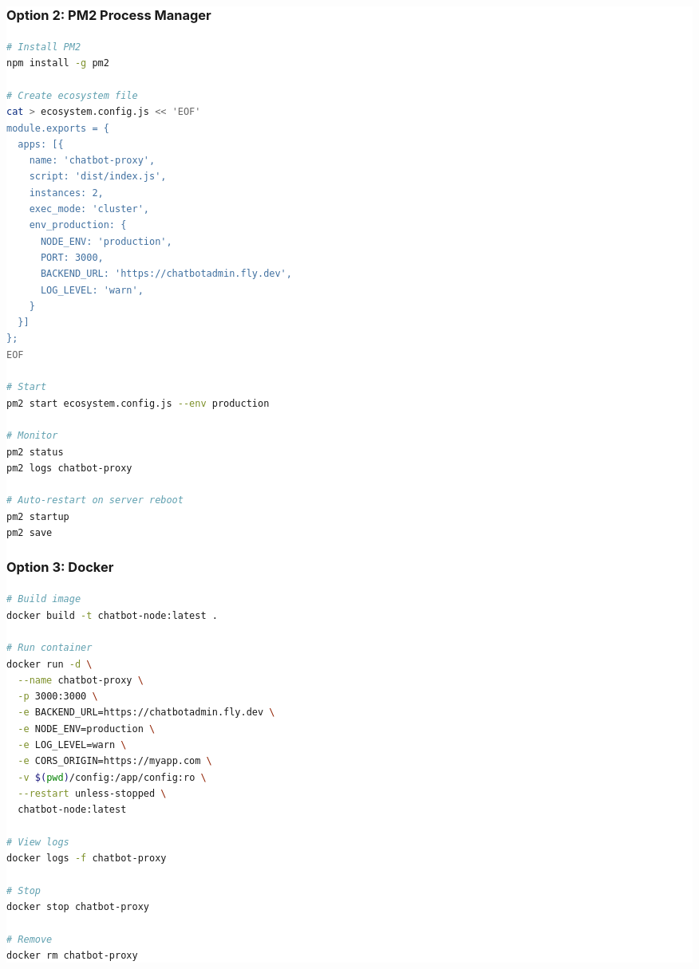 ### Option 2: PM2 Process Manager

```bash
# Install PM2
npm install -g pm2

# Create ecosystem file
cat > ecosystem.config.js << 'EOF'
module.exports = {
  apps: [{
    name: 'chatbot-proxy',
    script: 'dist/index.js',
    instances: 2,
    exec_mode: 'cluster',
    env_production: {
      NODE_ENV: 'production',
      PORT: 3000,
      BACKEND_URL: 'https://chatbotadmin.fly.dev',
      LOG_LEVEL: 'warn',
    }
  }]
};
EOF

# Start
pm2 start ecosystem.config.js --env production

# Monitor
pm2 status
pm2 logs chatbot-proxy

# Auto-restart on server reboot
pm2 startup
pm2 save
```

### Option 3: Docker

```bash
# Build image
docker build -t chatbot-node:latest .

# Run container
docker run -d \
  --name chatbot-proxy \
  -p 3000:3000 \
  -e BACKEND_URL=https://chatbotadmin.fly.dev \
  -e NODE_ENV=production \
  -e LOG_LEVEL=warn \
  -e CORS_ORIGIN=https://myapp.com \
  -v $(pwd)/config:/app/config:ro \
  --restart unless-stopped \
  chatbot-node:latest

# View logs
docker logs -f chatbot-proxy

# Stop
docker stop chatbot-proxy

# Remove
docker rm chatbot-proxy
```
